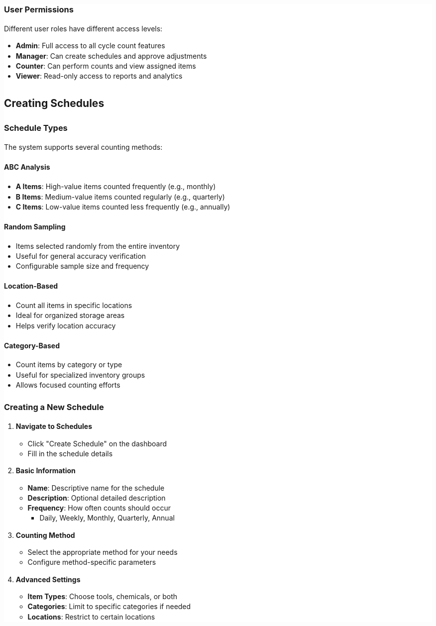 ### User Permissions
Different user roles have different access levels:
- **Admin**: Full access to all cycle count features
- **Manager**: Can create schedules and approve adjustments
- **Counter**: Can perform counts and view assigned items
- **Viewer**: Read-only access to reports and analytics

## Creating Schedules

### Schedule Types
The system supports several counting methods:

#### ABC Analysis
- **A Items**: High-value items counted frequently (e.g., monthly)
- **B Items**: Medium-value items counted regularly (e.g., quarterly)
- **C Items**: Low-value items counted less frequently (e.g., annually)

#### Random Sampling
- Items selected randomly from the entire inventory
- Useful for general accuracy verification
- Configurable sample size and frequency

#### Location-Based
- Count all items in specific locations
- Ideal for organized storage areas
- Helps verify location accuracy

#### Category-Based
- Count items by category or type
- Useful for specialized inventory groups
- Allows focused counting efforts

### Creating a New Schedule

1. **Navigate to Schedules**
   - Click "Create Schedule" on the dashboard
   - Fill in the schedule details

2. **Basic Information**
   - **Name**: Descriptive name for the schedule
   - **Description**: Optional detailed description
   - **Frequency**: How often counts should occur
     - Daily, Weekly, Monthly, Quarterly, Annual

3. **Counting Method**
   - Select the appropriate method for your needs
   - Configure method-specific parameters

4. **Advanced Settings**
   - **Item Types**: Choose tools, chemicals, or both
   - **Categories**: Limit to specific categories if needed
   - **Locations**: Restrict to certain locations
